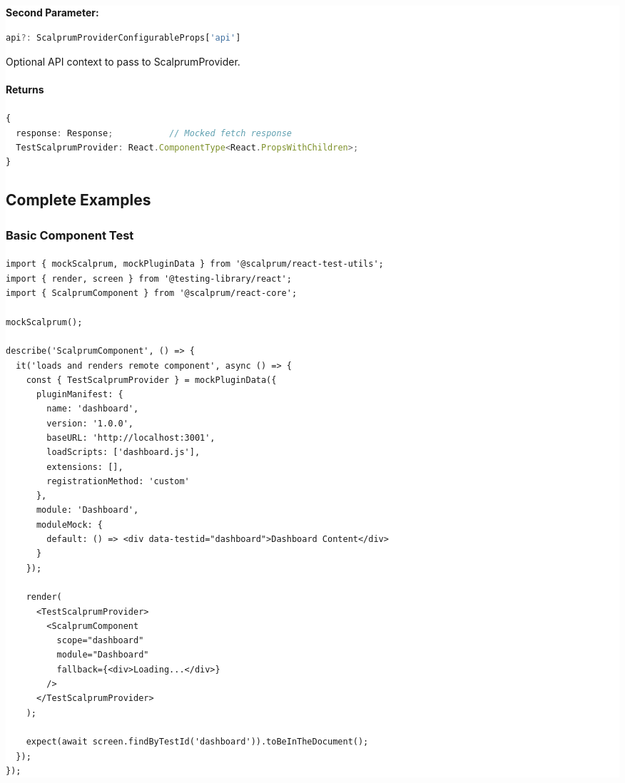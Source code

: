 **Second Parameter:**

```typescript
api?: ScalprumProviderConfigurableProps['api']
```

Optional API context to pass to ScalprumProvider.

#### Returns

```typescript
{
  response: Response;           // Mocked fetch response
  TestScalprumProvider: React.ComponentType<React.PropsWithChildren>;
}
```

## Complete Examples

### Basic Component Test

```tsx
import { mockScalprum, mockPluginData } from '@scalprum/react-test-utils';
import { render, screen } from '@testing-library/react';
import { ScalprumComponent } from '@scalprum/react-core';

mockScalprum();

describe('ScalprumComponent', () => {
  it('loads and renders remote component', async () => {
    const { TestScalprumProvider } = mockPluginData({
      pluginManifest: {
        name: 'dashboard',
        version: '1.0.0',
        baseURL: 'http://localhost:3001',
        loadScripts: ['dashboard.js'],
        extensions: [],
        registrationMethod: 'custom'
      },
      module: 'Dashboard',
      moduleMock: {
        default: () => <div data-testid="dashboard">Dashboard Content</div>
      }
    });

    render(
      <TestScalprumProvider>
        <ScalprumComponent
          scope="dashboard"
          module="Dashboard"
          fallback={<div>Loading...</div>}
        />
      </TestScalprumProvider>
    );

    expect(await screen.findByTestId('dashboard')).toBeInTheDocument();
  });
});
```


  [importName: string]: React.ComponentType<any>;